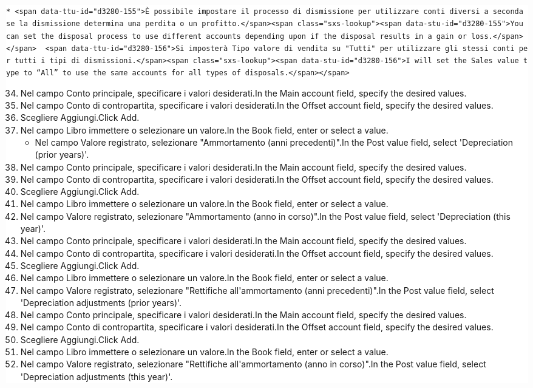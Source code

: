     * <span data-ttu-id="d3280-155">È possibile impostare il processo di dismissione per utilizzare conti diversi a seconda se la dismissione determina una perdita o un profitto.</span><span class="sxs-lookup"><span data-stu-id="d3280-155">You can set the disposal process to use different accounts depending upon if the disposal results in a gain or loss.</span></span>  <span data-ttu-id="d3280-156">Si imposterà Tipo valore di vendita su "Tutti" per utilizzare gli stessi conti per tutti i tipi di dismissioni.</span><span class="sxs-lookup"><span data-stu-id="d3280-156">I will set the Sales value type to “All” to use the same accounts for all types of disposals.</span></span>  
34. <span data-ttu-id="d3280-157">Nel campo Conto principale, specificare i valori desiderati.</span><span class="sxs-lookup"><span data-stu-id="d3280-157">In the Main account field, specify the desired values.</span></span>
35. <span data-ttu-id="d3280-158">Nel campo Conto di contropartita, specificare i valori desiderati.</span><span class="sxs-lookup"><span data-stu-id="d3280-158">In the Offset account field, specify the desired values.</span></span>
36. <span data-ttu-id="d3280-159">Scegliere Aggiungi.</span><span class="sxs-lookup"><span data-stu-id="d3280-159">Click Add.</span></span>
37. <span data-ttu-id="d3280-160">Nel campo Libro immettere o selezionare un valore.</span><span class="sxs-lookup"><span data-stu-id="d3280-160">In the Book field, enter or select a value.</span></span>
    * <span data-ttu-id="d3280-161">Nel campo Valore registrato, selezionare "Ammortamento (anni precedenti)".</span><span class="sxs-lookup"><span data-stu-id="d3280-161">In the Post value field, select 'Depreciation (prior years)'.</span></span>  
38. <span data-ttu-id="d3280-162">Nel campo Conto principale, specificare i valori desiderati.</span><span class="sxs-lookup"><span data-stu-id="d3280-162">In the Main account field, specify the desired values.</span></span>
39. <span data-ttu-id="d3280-163">Nel campo Conto di contropartita, specificare i valori desiderati.</span><span class="sxs-lookup"><span data-stu-id="d3280-163">In the Offset account field, specify the desired values.</span></span>
40. <span data-ttu-id="d3280-164">Scegliere Aggiungi.</span><span class="sxs-lookup"><span data-stu-id="d3280-164">Click Add.</span></span>
41. <span data-ttu-id="d3280-165">Nel campo Libro immettere o selezionare un valore.</span><span class="sxs-lookup"><span data-stu-id="d3280-165">In the Book field, enter or select a value.</span></span>
42. <span data-ttu-id="d3280-166">Nel campo Valore registrato, selezionare "Ammortamento (anno in corso)".</span><span class="sxs-lookup"><span data-stu-id="d3280-166">In the Post value field, select 'Depreciation (this year)'.</span></span>
43. <span data-ttu-id="d3280-167">Nel campo Conto principale, specificare i valori desiderati.</span><span class="sxs-lookup"><span data-stu-id="d3280-167">In the Main account field, specify the desired values.</span></span>
44. <span data-ttu-id="d3280-168">Nel campo Conto di contropartita, specificare i valori desiderati.</span><span class="sxs-lookup"><span data-stu-id="d3280-168">In the Offset account field, specify the desired values.</span></span>
45. <span data-ttu-id="d3280-169">Scegliere Aggiungi.</span><span class="sxs-lookup"><span data-stu-id="d3280-169">Click Add.</span></span>
46. <span data-ttu-id="d3280-170">Nel campo Libro immettere o selezionare un valore.</span><span class="sxs-lookup"><span data-stu-id="d3280-170">In the Book field, enter or select a value.</span></span>
47. <span data-ttu-id="d3280-171">Nel campo Valore registrato, selezionare "Rettifiche all'ammortamento (anni precedenti)".</span><span class="sxs-lookup"><span data-stu-id="d3280-171">In the Post value field, select 'Depreciation adjustments (prior years)'.</span></span>
48. <span data-ttu-id="d3280-172">Nel campo Conto principale, specificare i valori desiderati.</span><span class="sxs-lookup"><span data-stu-id="d3280-172">In the Main account field, specify the desired values.</span></span>
49. <span data-ttu-id="d3280-173">Nel campo Conto di contropartita, specificare i valori desiderati.</span><span class="sxs-lookup"><span data-stu-id="d3280-173">In the Offset account field, specify the desired values.</span></span>
50. <span data-ttu-id="d3280-174">Scegliere Aggiungi.</span><span class="sxs-lookup"><span data-stu-id="d3280-174">Click Add.</span></span>
51. <span data-ttu-id="d3280-175">Nel campo Libro immettere o selezionare un valore.</span><span class="sxs-lookup"><span data-stu-id="d3280-175">In the Book field, enter or select a value.</span></span>
52. <span data-ttu-id="d3280-176">Nel campo Valore registrato, selezionare "Rettifiche all'ammortamento (anno in corso)".</span><span class="sxs-lookup"><span data-stu-id="d3280-176">In the Post value field, select 'Depreciation adjustments (this year)'.</span></span>